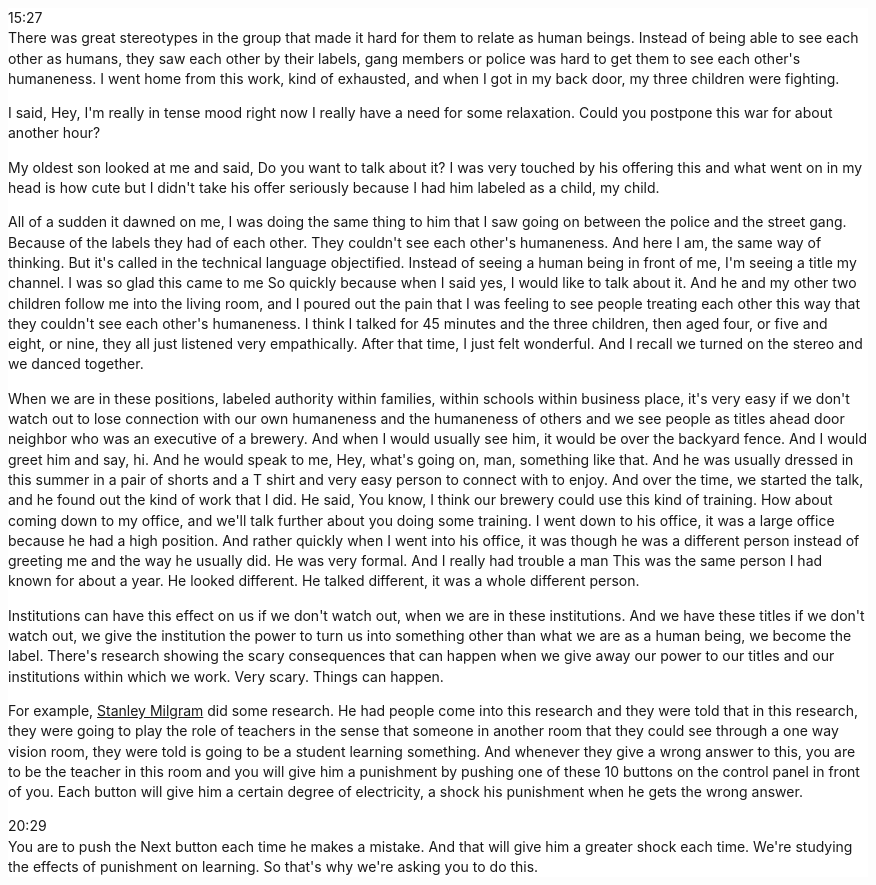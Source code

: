 15:27  
There was great stereotypes in the group that made it hard for them to relate as human beings. Instead of being able to see each other as humans, they saw each other by their labels, gang members or police was hard to get them to see each other's humaneness. I went home from this work, kind of exhausted, and when I got in my back door, my three children were fighting. 

I said, Hey, I'm really in tense mood right now I really have a need for some relaxation. Could you postpone this war for about another hour? 

My oldest son looked at me and said, Do you want to talk about it? I was very touched by his offering this and what went on in my head is how cute but I didn't take his offer seriously because I had him labeled as a child, my child. 

All of a sudden it dawned on me, I was doing the same thing to him that I saw going on between the police and the street gang. Because of the labels they had of each other. They couldn't see each other's humaneness. And here I am, the same way of thinking. But it's called in the technical language objectified. Instead of seeing a human being in front of me, I'm seeing a title my channel. I was so glad this came to me So quickly because when I said yes, I would like to talk about it. And he and my other two children follow me into the living room, and I poured out the pain that I was feeling to see people treating each other this way that they couldn't see each other's humaneness. I think I talked for 45 minutes and the three children, then aged four, or five and eight, or nine, they all just listened very empathically. After that time, I just felt wonderful. And I recall we turned on the stereo and we danced together. 

When we are in these positions, labeled authority within families, within schools within business place, it's very easy if we don't watch out to lose connection with our own humaneness and the humaneness of others and we see people as titles ahead door neighbor who was an executive of a brewery. And when I would usually see him, it would be over the backyard fence. And I would greet him and say, hi. And he would speak to me, Hey, what's going on, man, something like that. And he was usually dressed in this summer in a pair of shorts and a T shirt and very easy person to connect with to enjoy. And over the time, we started the talk, and he found out the kind of work that I did. He said, You know, I think our brewery could use this kind of training. How about coming down to my office, and we'll talk further about you doing some training. I went down to his office, it was a large office because he had a high position. And rather quickly when I went into his office, it was though he was a different person instead of greeting me and the way he usually did. He was very formal. And I really had trouble a man This was the same person I had known for about a year. He looked different. He talked different, it was a whole different person. 

Institutions can have this effect on us if we don't watch out, when we are in these institutions. And we have these titles if we don't watch out, we give the institution the power to turn us into something other than what we are as a human being, we become the label. There's research showing the scary consequences that can happen when we give away our power to our titles and our institutions within which we work. Very scary. Things can happen. 

For example, [Stanley Milgram](https://www.simplypsychology.org/milgram.html) did some research. He had people come into this research and they were told that in this research, they were going to play the role of teachers in the sense that someone in another room that they could see through a one way vision room, they were told is going to be a student learning something. And whenever they give a wrong answer to this, you are to be the teacher in this room and you will give him a punishment by pushing one of these 10 buttons on the control panel in front of you. Each button will give him a certain degree of electricity, a shock his punishment when he gets the wrong answer.

20:29  
You are to push the Next button each time he makes a mistake. And that will give him a greater shock each time. We're studying the effects of punishment on learning. So that's why we're asking you to do this.
